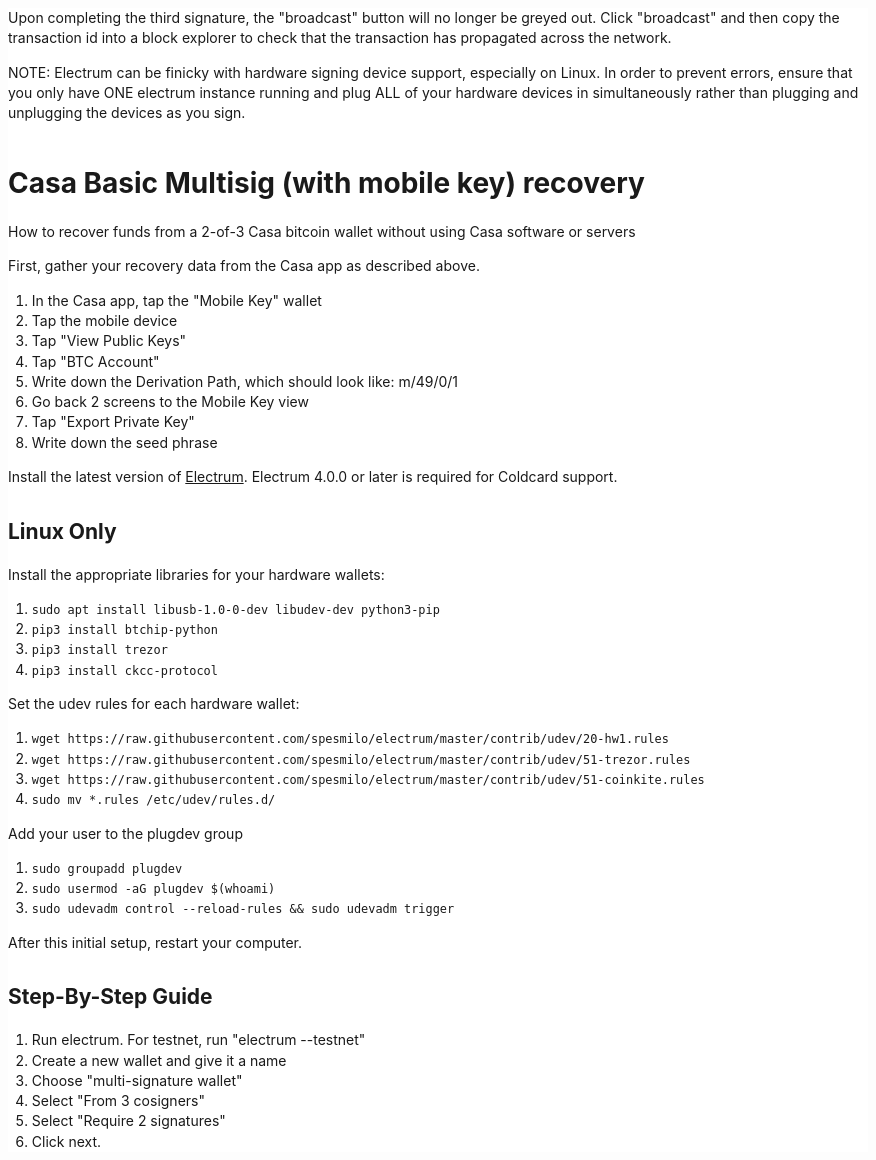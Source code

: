 Upon completing the third signature, the "broadcast" button will no longer be greyed out. Click "broadcast" and then copy the transaction id into a block explorer to check that the transaction has propagated across the network.

NOTE: Electrum can be finicky with hardware signing device support, especially on Linux. In order to prevent errors, ensure that you only have ONE electrum instance running and plug ALL of your hardware devices in simultaneously rather than plugging and unplugging the devices as you sign.

# Casa Basic Multisig (with mobile key) recovery

How to recover funds from a 2-of-3 Casa bitcoin wallet without using Casa software or servers

First, gather your recovery data from the Casa app as described above.

1. In the Casa app, tap the "Mobile Key" wallet
2. Tap the mobile device
3. Tap "View Public Keys"
4. Tap "BTC Account"
5. Write down the Derivation Path, which should look like: m/49/0/1
6. Go back 2 screens to the Mobile Key view
7. Tap "Export Private Key"
8. Write down the seed phrase

Install the latest version of [Electrum](https://electrum.org/).
Electrum 4.0.0 or later is required for Coldcard support.

## Linux Only

Install the appropriate libraries for your hardware wallets:

1. `sudo apt install libusb-1.0-0-dev libudev-dev python3-pip`
2. `pip3 install btchip-python`
3. `pip3 install trezor`
4. `pip3 install ckcc-protocol`

Set the udev rules for each hardware wallet:

1. `wget https://raw.githubusercontent.com/spesmilo/electrum/master/contrib/udev/20-hw1.rules`
2. `wget https://raw.githubusercontent.com/spesmilo/electrum/master/contrib/udev/51-trezor.rules`
3. `wget https://raw.githubusercontent.com/spesmilo/electrum/master/contrib/udev/51-coinkite.rules`
4. `sudo mv *.rules /etc/udev/rules.d/`

Add your user to the plugdev group
1. `sudo groupadd plugdev`
2. `sudo usermod -aG plugdev $(whoami)`
3. `sudo udevadm control --reload-rules && sudo udevadm trigger`

After this initial setup, restart your computer.

## Step-By-Step Guide

1. Run electrum. For testnet, run "electrum --testnet"
2. Create a new wallet and give it a name
3. Choose "multi-signature wallet"
4. Select "From 3 cosigners"
5. Select "Require 2 signatures"
6. Click next.

